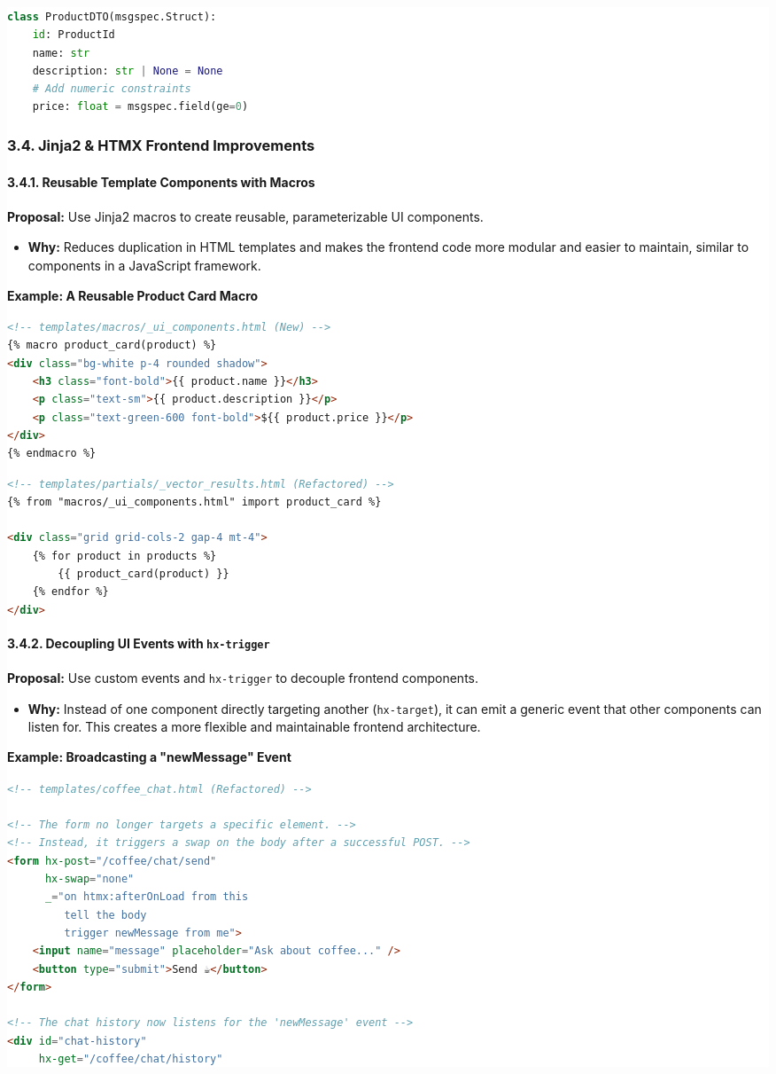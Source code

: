 ```python
class ProductDTO(msgspec.Struct):
    id: ProductId
    name: str
    description: str | None = None
    # Add numeric constraints
    price: float = msgspec.field(ge=0)
```

### 3.4. Jinja2 & HTMX Frontend Improvements

#### 3.4.1. Reusable Template Components with Macros

**Proposal:** Use Jinja2 macros to create reusable, parameterizable UI components.

*   **Why:** Reduces duplication in HTML templates and makes the frontend code more modular and easier to maintain, similar to components in a JavaScript framework.

**Example: A Reusable Product Card Macro**

```html
<!-- templates/macros/_ui_components.html (New) -->
{% macro product_card(product) %}
<div class="bg-white p-4 rounded shadow">
    <h3 class="font-bold">{{ product.name }}</h3>
    <p class="text-sm">{{ product.description }}</p>
    <p class="text-green-600 font-bold">${{ product.price }}</p>
</div>
{% endmacro %}
```

```html
<!-- templates/partials/_vector_results.html (Refactored) -->
{% from "macros/_ui_components.html" import product_card %}

<div class="grid grid-cols-2 gap-4 mt-4">
    {% for product in products %}
        {{ product_card(product) }}
    {% endfor %}
</div>
```

#### 3.4.2. Decoupling UI Events with `hx-trigger`

**Proposal:** Use custom events and `hx-trigger` to decouple frontend components.

*   **Why:** Instead of one component directly targeting another (`hx-target`), it can emit a generic event that other components can listen for. This creates a more flexible and maintainable frontend architecture.

**Example: Broadcasting a "newMessage" Event**

```html
<!-- templates/coffee_chat.html (Refactored) -->

<!-- The form no longer targets a specific element. -->
<!-- Instead, it triggers a swap on the body after a successful POST. -->
<form hx-post="/coffee/chat/send"
      hx-swap="none"
      _="on htmx:afterOnLoad from this
         tell the body
         trigger newMessage from me">
    <input name="message" placeholder="Ask about coffee..." />
    <button type="submit">Send ☕</button>
</form>

<!-- The chat history now listens for the 'newMessage' event -->
<div id="chat-history"
     hx-get="/coffee/chat/history"
```